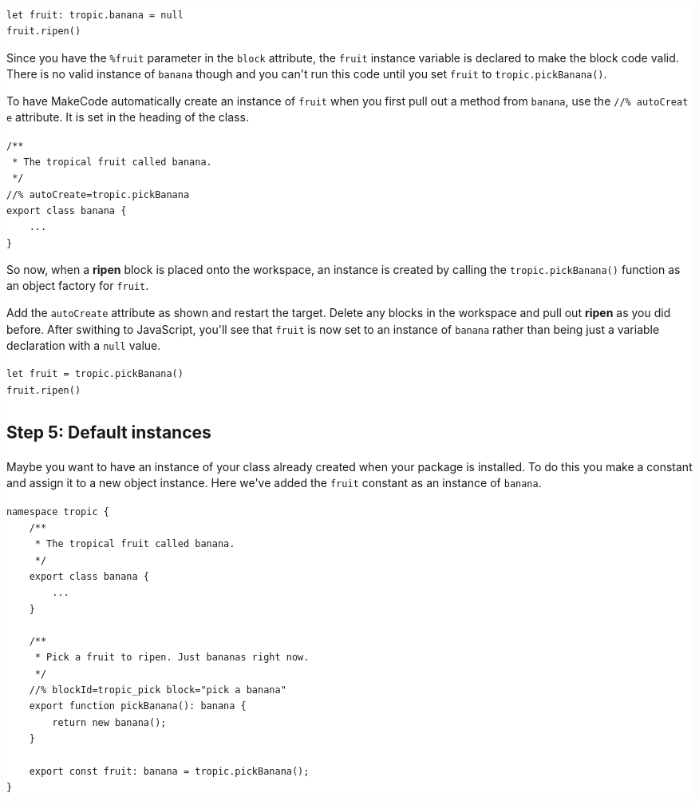 ```typescript-ignore
let fruit: tropic.banana = null
fruit.ripen()
```

Since you have the `%fruit` parameter in the `block` attribute, the `fruit` instance variable is declared to make the block code valid. There is no valid instance of `banana` though and you can't run this code until you set `fruit` to `tropic.pickBanana()`.

To have MakeCode automatically create an instance of `fruit` when you first pull out a method from `banana`, use the `//% autoCreate` attribute. It is set in the heading of the class.

```typescript-ignore
/**
 * The tropical fruit called banana.
 */
//% autoCreate=tropic.pickBanana
export class banana {
    ...
}
```

So now, when a **ripen** block is placed onto the workspace, an instance is created by calling the `tropic.pickBanana()` function as an object factory for `fruit`.

Add the `autoCreate` attribute as shown and restart the target. Delete any blocks in the workspace and pull out **ripen** as you did before. After swithing to JavaScript, you'll see that `fruit` is now set to an instance of `banana` rather than being just a variable declaration with a `null` value.

```typescript-ignore
let fruit = tropic.pickBanana()
fruit.ripen()
```

## Step 5: Default instances

Maybe you want to have an instance of your class already created when your package is installed. To do this you make a constant and assign it to a new object instance. Here we've added the `fruit` constant as an instance of `banana`.

```typescript-ignore
namespace tropic {
    /**
     * The tropical fruit called banana.
     */
    export class banana {
        ...
    }

    /**
     * Pick a fruit to ripen. Just bananas right now.
     */
    //% blockId=tropic_pick block="pick a banana"
    export function pickBanana(): banana {
        return new banana();
    }

    export const fruit: banana = tropic.pickBanana();
}
```
